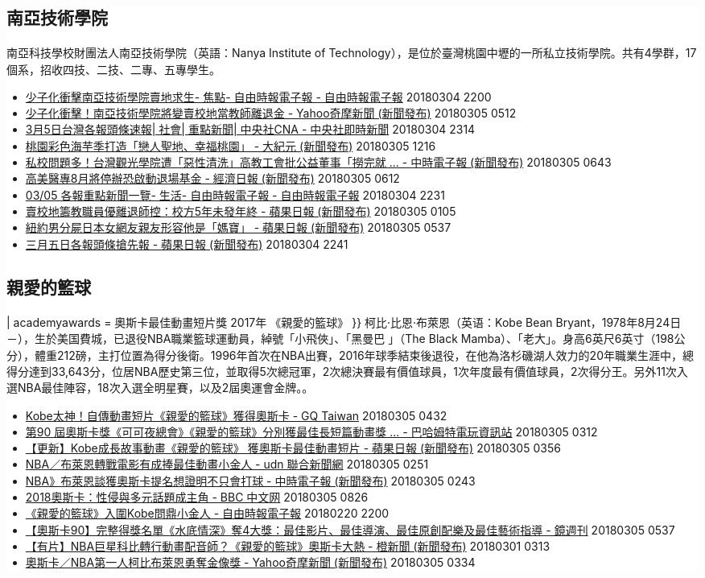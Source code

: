 ## 南亞技術學院

南亞科技學校財團法人南亞技術學院（英語：Nanya Institute of Technology），是位於臺灣桃園中壢的一所私立技術學院。共有4學群，17個系，招收四技、二技、二專、五專學生。
- [少子化衝擊南亞技術學院賣地求生- 焦點- 自由時報電子報 - 自由時報電子報](http://news.ltn.com.tw/news/focus/paper/1181198 "少子化衝擊南亞技術學院賣地求生- 焦點- 自由時報電子報 - 自由時報電子報") 20180304 2200
- [少子化衝擊！南亞技術學院將變賣校地當教師離退金 - Yahoo奇摩新聞 (新聞發布)](https://tw.news.yahoo.com/%E5%B0%91%E5%AD%90%E5%8C%96%E8%A1%9D%E6%93%8A-%E5%8D%97%E4%BA%9E%E6%8A%80%E8%A1%93%E5%AD%B8%E9%99%A2%E5%B0%87%E8%AE%8A%E8%B3%A3%E6%A0%A1%E5%9C%B0-%E7%95%B6%E6%95%99%E5%B8%AB%E9%9B%A2%E9%80%80%E9%87%91-045337765.html "少子化衝擊！南亞技術學院將變賣校地當教師離退金 - Yahoo奇摩新聞 (新聞發布)") 20180305 0512
- [3月5日台灣各報頭條速報| 社會| 重點新聞| 中央社CNA - 中央社即時新聞](http://www.cna.com.tw/news/firstnews/201803055001-1.aspx "3月5日台灣各報頭條速報| 社會| 重點新聞| 中央社CNA - 中央社即時新聞") 20180304 2314
- [桃園彩色海芋季打造「戀人聖地、幸福桃園」 - 大紀元 (新聞發布)](http://www.epochtimes.com/b5/18/3/5/n10191967.htm "桃園彩色海芋季打造「戀人聖地、幸福桃園」 - 大紀元 (新聞發布)") 20180305 1216
- [私校問題多！台灣觀光學院遭「惡性清洗」高教工會批公益董事「撈完就 ... - 中時電子報 (新聞發布)](http://www.chinatimes.com/realtimenews/20180305002233-260405 "私校問題多！台灣觀光學院遭「惡性清洗」高教工會批公益董事「撈完就 ... - 中時電子報 (新聞發布)") 20180305 0643
- [高美醫專8月將停辦恐啟動退場基金 - 經濟日報 (新聞發布)](https://money.udn.com/money/story/5641/3012971 "高美醫專8月將停辦恐啟動退場基金 - 經濟日報 (新聞發布)") 20180305 0612
- [03/05 各報重點新聞一覽- 生活- 自由時報電子報 - 自由時報電子報](http://news.ltn.com.tw/news/life/breakingnews/2355697 "03/05 各報重點新聞一覽- 生活- 自由時報電子報 - 自由時報電子報") 20180304 2231
- [賣校地籌教職員優離退師控：校方5年未發年終 - 蘋果日報 (新聞發布)](https://tw.appledaily.com/new/realtime/20180305/1308286/ "賣校地籌教職員優離退師控：校方5年未發年終 - 蘋果日報 (新聞發布)") 20180305 0105
- [紐約男分屍日本女網友親友形容他是「媽寶」 - 蘋果日報 (新聞發布)](https://tw.appledaily.com/new/realtime/20180305/1308464/ "紐約男分屍日本女網友親友形容他是「媽寶」 - 蘋果日報 (新聞發布)") 20180305 0537
- [三月五日各報頭條搶先報 - 蘋果日報 (新聞發布)](https://tw.appledaily.com/new/realtime/20180305/1308260/ "三月五日各報頭條搶先報 - 蘋果日報 (新聞發布)") 20180304 2241

## 親愛的籃球

| academyawards = 奧斯卡最佳動畫短片獎
2017年 《親愛的籃球》 }}
柯比·比恩·布萊恩（英语：Kobe Bean Bryant，1978年8月24日－），生於美国費城，已退役NBA職業籃球運動員，綽號「小飛俠」、「黑曼巴 」（The Black Mamba）、「老大」。身高6英尺6英寸（198公分），體重212磅，主打位置為得分後衛。1996年首次在NBA出賽，2016年球季結束後退役，在他為洛杉磯湖人效力的20年職業生涯中，總得分達到33,643分，位居NBA歷史第三位，並取得5次總冠軍，2次總決賽最有價值球員，1次年度最有價值球員，2次得分王。另外11次入選NBA最佳陣容，18次入選全明星賽，以及2屆奧運會金牌。。
- [Kobe太神！自傳動畫短片《親愛的籃球》獲得奧斯卡 - GQ Taiwan](https://www.gq.com.tw/entertainment/movie/content-35400.html "Kobe太神！自傳動畫短片《親愛的籃球》獲得奧斯卡 - GQ Taiwan") 20180305 0432
- [第90 屆奧斯卡獎《可可夜總會》《親愛的籃球》分別獲最佳長短篇動畫獎 ... - 巴哈姆特電玩資訊站](https://gnn.gamer.com.tw/2/159722.html "第90 屆奧斯卡獎《可可夜總會》《親愛的籃球》分別獲最佳長短篇動畫獎 ... - 巴哈姆特電玩資訊站") 20180305 0312
- [【更新】Kobe成長故事動畫《親愛的籃球》 獲奧斯卡最佳動畫短片 - 蘋果日報 (新聞發布)](https://tw.sports.appledaily.com/realtime/20180305/1308373/ "【更新】Kobe成長故事動畫《親愛的籃球》 獲奧斯卡最佳動畫短片 - 蘋果日報 (新聞發布)") 20180305 0356
- [NBA／布萊恩轉戰電影有成捧最佳動畫小金人 - udn 聯合新聞網](https://udn.com/news/story/7002/3012529?from=udn-catebreaknews_ch2 "NBA／布萊恩轉戰電影有成捧最佳動畫小金人 - udn 聯合新聞網") 20180305 0251
- [NBA》布萊恩談獲奧斯卡提名想證明不只會打球 - 中時電子報 (新聞發布)](http://www.chinatimes.com/realtimenews/20180305001381-260403 "NBA》布萊恩談獲奧斯卡提名想證明不只會打球 - 中時電子報 (新聞發布)") 20180305 0243
- [2018奧斯卡：性侵與多元話題成主角 - BBC 中文网](http://www.bbc.com/zhongwen/trad/world-43283387 "2018奧斯卡：性侵與多元話題成主角 - BBC 中文网") 20180305 0826
- [《親愛的籃球》入圍Kobe問鼎小金人 - 自由時報電子報](http://sports.ltn.com.tw/news/paper/1177877 "《親愛的籃球》入圍Kobe問鼎小金人 - 自由時報電子報") 20180220 2200
- [【奧斯卡90】完整得獎名單《水底情深》奪4大獎：最佳影片、最佳導演、最佳原創配樂及最佳藝術指導 - 鏡週刊](https://www.mirrormedia.mg/story/20180302edi004/ "【奧斯卡90】完整得獎名單《水底情深》奪4大獎：最佳影片、最佳導演、最佳原創配樂及最佳藝術指導 - 鏡週刊") 20180305 0537
- [【有片】NBA巨星科比轉行動畫配音師？《親愛的籃球》奧斯卡大熱 - 橙新聞 (新聞發布)](http://www.orangenews.hk/culture/system/2018/02/28/010083895.shtml "【有片】NBA巨星科比轉行動畫配音師？《親愛的籃球》奧斯卡大熱 - 橙新聞 (新聞發布)") 20180301 0313
- [奧斯卡／NBA第一人柯比布萊恩勇奪金像獎 - Yahoo奇摩新聞 (新聞發布)](https://tw.news.yahoo.com/%E5%A5%A7%E6%96%AF%E5%8D%A1-nba%E7%AC%AC-%E4%BA%BA-%E6%9F%AF%E6%AF%94%E5%B8%83%E8%90%8A%E6%81%A9%E5%8B%87%E5%A5%AA%E9%87%91%E5%83%8F%E7%8D%8E-031451799.html "奧斯卡／NBA第一人柯比布萊恩勇奪金像獎 - Yahoo奇摩新聞 (新聞發布)") 20180305 0334
